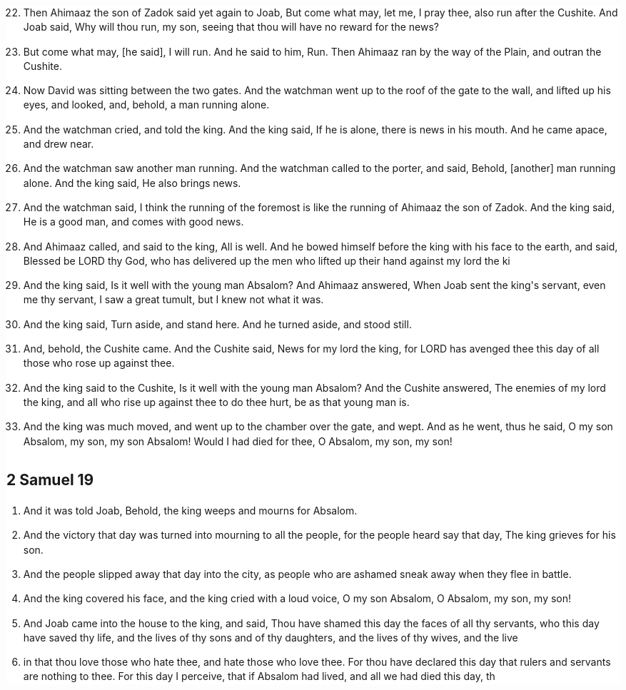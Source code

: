 22. Then Ahimaaz the son of Zadok said yet again to Joab, But come what may, let me, I pray thee, also run after the Cushite. And Joab said, Why will thou run, my son, seeing that thou will have no reward for the news?

23. But come what may, [he said], I will run. And he said to him, Run. Then Ahimaaz ran by the way of the Plain, and outran the Cushite.

24. Now David was sitting between the two gates. And the watchman went up to the roof of the gate to the wall, and lifted up his eyes, and looked, and, behold, a man running alone.

25. And the watchman cried, and told the king. And the king said, If he is alone, there is news in his mouth. And he came apace, and drew near.

26. And the watchman saw another man running. And the watchman called to the porter, and said, Behold, [another] man running alone. And the king said, He also brings news.

27. And the watchman said, I think the running of the foremost is like the running of Ahimaaz the son of Zadok. And the king said, He is a good man, and comes with good news.

28. And Ahimaaz called, and said to the king, All is well. And he bowed himself before the king with his face to the earth, and said, Blessed be LORD thy God, who has delivered up the men who lifted up their hand against my lord the ki

29. And the king said, Is it well with the young man Absalom? And Ahimaaz answered, When Joab sent the king's servant, even me thy servant, I saw a great tumult, but I knew not what it was.

30. And the king said, Turn aside, and stand here. And he turned aside, and stood still.

31. And, behold, the Cushite came. And the Cushite said, News for my lord the king, for LORD has avenged thee this day of all those who rose up against thee.

32. And the king said to the Cushite, Is it well with the young man Absalom? And the Cushite answered, The enemies of my lord the king, and all who rise up against thee to do thee hurt, be as that young man is.

33. And the king was much moved, and went up to the chamber over the gate, and wept. And as he went, thus he said, O my son Absalom, my son, my son Absalom! Would I had died for thee, O Absalom, my son, my son!

## 2 Samuel 19

1. And it was told Joab, Behold, the king weeps and mourns for Absalom.

2. And the victory that day was turned into mourning to all the people, for the people heard say that day, The king grieves for his son.

3. And the people slipped away that day into the city, as people who are ashamed sneak away when they flee in battle.

4. And the king covered his face, and the king cried with a loud voice, O my son Absalom, O Absalom, my son, my son!

5. And Joab came into the house to the king, and said, Thou have shamed this day the faces of all thy servants, who this day have saved thy life, and the lives of thy sons and of thy daughters, and the lives of thy wives, and the live

6. in that thou love those who hate thee, and hate those who love thee. For thou have declared this day that rulers and servants are nothing to thee. For this day I perceive, that if Absalom had lived, and all we had died this day, th
